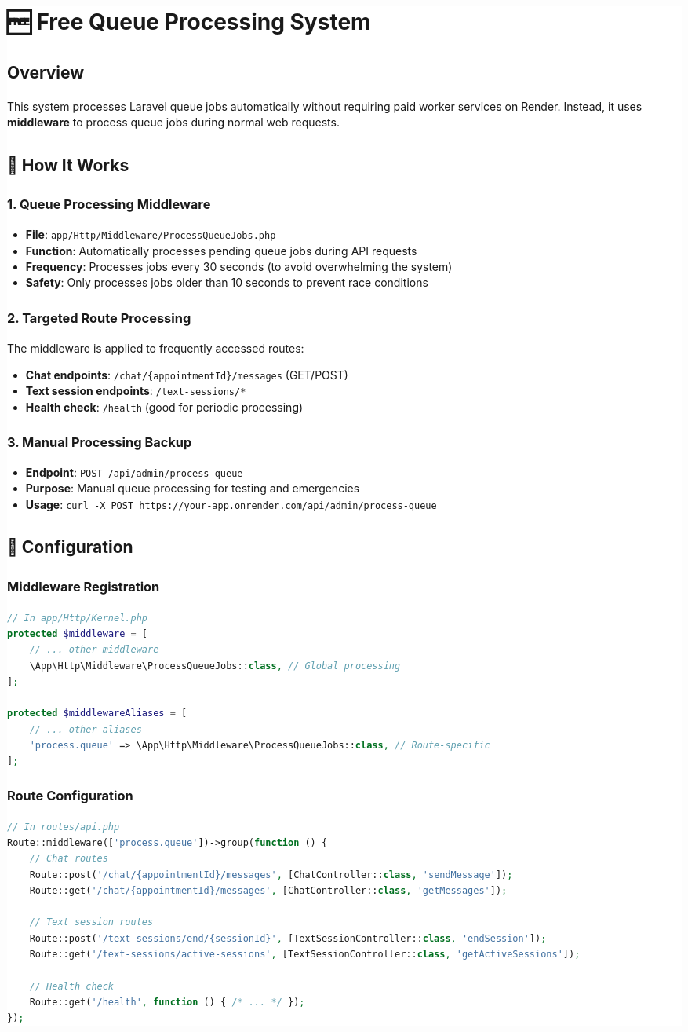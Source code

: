 # 🆓 Free Queue Processing System

## Overview

This system processes Laravel queue jobs automatically without requiring paid worker services on Render. Instead, it uses **middleware** to process queue jobs during normal web requests.

## 🎯 How It Works

### 1. **Queue Processing Middleware**
- **File**: `app/Http/Middleware/ProcessQueueJobs.php`
- **Function**: Automatically processes pending queue jobs during API requests
- **Frequency**: Processes jobs every 30 seconds (to avoid overwhelming the system)
- **Safety**: Only processes jobs older than 10 seconds to prevent race conditions

### 2. **Targeted Route Processing**
The middleware is applied to frequently accessed routes:
- **Chat endpoints**: `/chat/{appointmentId}/messages` (GET/POST)
- **Text session endpoints**: `/text-sessions/*`
- **Health check**: `/health` (good for periodic processing)

### 3. **Manual Processing Backup**
- **Endpoint**: `POST /api/admin/process-queue`
- **Purpose**: Manual queue processing for testing and emergencies
- **Usage**: `curl -X POST https://your-app.onrender.com/api/admin/process-queue`

## 🔧 Configuration

### Middleware Registration
```php
// In app/Http/Kernel.php
protected $middleware = [
    // ... other middleware
    \App\Http\Middleware\ProcessQueueJobs::class, // Global processing
];

protected $middlewareAliases = [
    // ... other aliases
    'process.queue' => \App\Http\Middleware\ProcessQueueJobs::class, // Route-specific
];
```

### Route Configuration
```php
// In routes/api.php
Route::middleware(['process.queue'])->group(function () {
    // Chat routes
    Route::post('/chat/{appointmentId}/messages', [ChatController::class, 'sendMessage']);
    Route::get('/chat/{appointmentId}/messages', [ChatController::class, 'getMessages']);
    
    // Text session routes
    Route::post('/text-sessions/end/{sessionId}', [TextSessionController::class, 'endSession']);
    Route::get('/text-sessions/active-sessions', [TextSessionController::class, 'getActiveSessions']);
    
    // Health check
    Route::get('/health', function () { /* ... */ });
});
```
